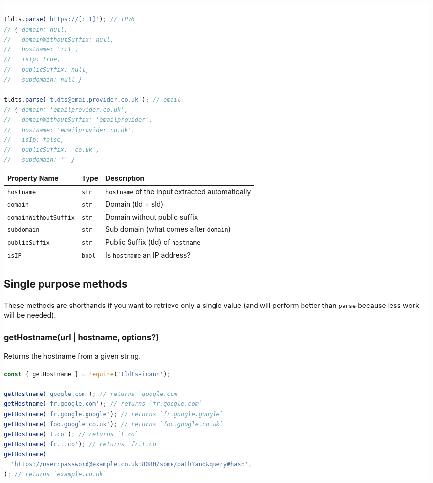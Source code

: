 ```js

tldts.parse('https://[::1]'); // IPv6
// { domain: null,
//   domainWithoutSuffix: null,
//   hostname: '::1',
//   isIp: true,
//   publicSuffix: null,
//   subdomain: null }

tldts.parse('tldts@emailprovider.co.uk'); // email
// { domain: 'emailprovider.co.uk',
//   domainWithoutSuffix: 'emailprovider',
//   hostname: 'emailprovider.co.uk',
//   isIp: false,
//   publicSuffix: 'co.uk',
//   subdomain: '' }
```

| Property Name         | Type   | Description                                     |
| :-------------------- | :----- | :---------------------------------------------- |
| `hostname`            | `str`  | `hostname` of the input extracted automatically |
| `domain`              | `str`  | Domain (tld + sld)                              |
| `domainWithoutSuffix` | `str`  | Domain without public suffix                    |
| `subdomain`           | `str`  | Sub domain (what comes after `domain`)          |
| `publicSuffix`        | `str`  | Public Suffix (tld) of `hostname`               |
| `isIP`                | `bool` | Is `hostname` an IP address?                    |

## Single purpose methods

These methods are shorthands if you want to retrieve only a single value (and
will perform better than `parse` because less work will be needed).

### getHostname(url | hostname, options?)

Returns the hostname from a given string.

```javascript
const { getHostname } = require('tldts-icann');

getHostname('google.com'); // returns `google.com`
getHostname('fr.google.com'); // returns `fr.google.com`
getHostname('fr.google.google'); // returns `fr.google.google`
getHostname('foo.google.co.uk'); // returns `foo.google.co.uk`
getHostname('t.co'); // returns `t.co`
getHostname('fr.t.co'); // returns `fr.t.co`
getHostname(
  'https://user:password@example.co.uk:8080/some/path?and&query#hash',
); // returns `example.co.uk`
```


[badge-ci]: https://secure.travis-ci.org/remusao/tldts.svg?branch=master
[badge-downloads]: https://img.shields.io/npm/dm/tldts.svg
[public suffix list]: https://publicsuffix.org/list/
[list the recent changes]: https://github.com/publicsuffix/list/commits/master
[changes Atom Feed]: https://github.com/publicsuffix/list/commits/master.atom
[public suffix]: https://publicsuffix.org/learn/